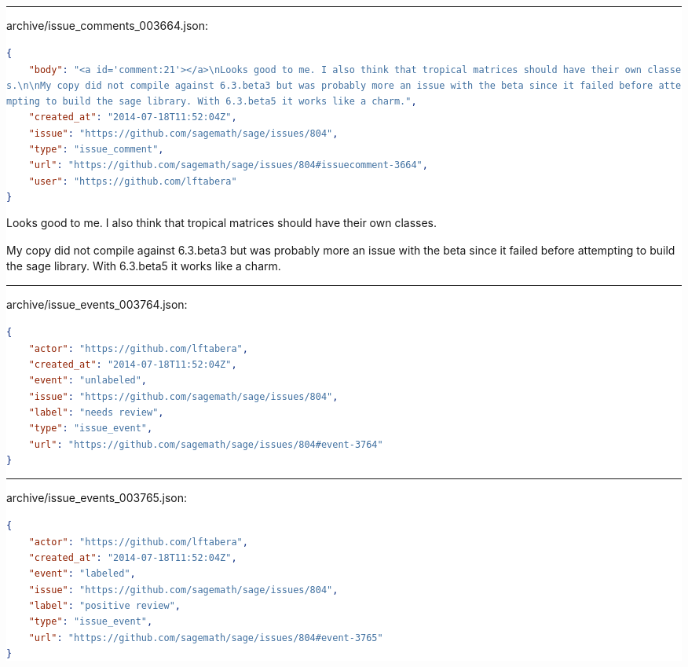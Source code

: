 
---

archive/issue_comments_003664.json:
```json
{
    "body": "<a id='comment:21'></a>\nLooks good to me. I also think that tropical matrices should have their own classes.\n\nMy copy did not compile against 6.3.beta3 but was probably more an issue with the beta since it failed before attempting to build the sage library. With 6.3.beta5 it works like a charm.",
    "created_at": "2014-07-18T11:52:04Z",
    "issue": "https://github.com/sagemath/sage/issues/804",
    "type": "issue_comment",
    "url": "https://github.com/sagemath/sage/issues/804#issuecomment-3664",
    "user": "https://github.com/lftabera"
}
```

<a id='comment:21'></a>
Looks good to me. I also think that tropical matrices should have their own classes.

My copy did not compile against 6.3.beta3 but was probably more an issue with the beta since it failed before attempting to build the sage library. With 6.3.beta5 it works like a charm.



---

archive/issue_events_003764.json:
```json
{
    "actor": "https://github.com/lftabera",
    "created_at": "2014-07-18T11:52:04Z",
    "event": "unlabeled",
    "issue": "https://github.com/sagemath/sage/issues/804",
    "label": "needs review",
    "type": "issue_event",
    "url": "https://github.com/sagemath/sage/issues/804#event-3764"
}
```



---

archive/issue_events_003765.json:
```json
{
    "actor": "https://github.com/lftabera",
    "created_at": "2014-07-18T11:52:04Z",
    "event": "labeled",
    "issue": "https://github.com/sagemath/sage/issues/804",
    "label": "positive review",
    "type": "issue_event",
    "url": "https://github.com/sagemath/sage/issues/804#event-3765"
}
```
